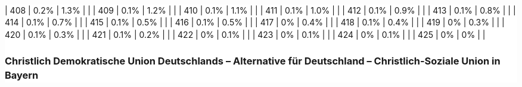 | 408 | 0.2% | 1.3% |  |
| 409 | 0.1% | 1.2% |  |
| 410 | 0.1% | 1.1% |  |
| 411 | 0.1% | 1.0% |  |
| 412 | 0.1% | 0.9% |  |
| 413 | 0.1% | 0.8% |  |
| 414 | 0.1% | 0.7% |  |
| 415 | 0.1% | 0.5% |  |
| 416 | 0.1% | 0.5% |  |
| 417 | 0% | 0.4% |  |
| 418 | 0.1% | 0.4% |  |
| 419 | 0% | 0.3% |  |
| 420 | 0.1% | 0.3% |  |
| 421 | 0.1% | 0.2% |  |
| 422 | 0% | 0.1% |  |
| 423 | 0% | 0.1% |  |
| 424 | 0% | 0.1% |  |
| 425 | 0% | 0% |  |

### Christlich Demokratische Union Deutschlands – Alternative für Deutschland – Christlich-Soziale Union in Bayern
